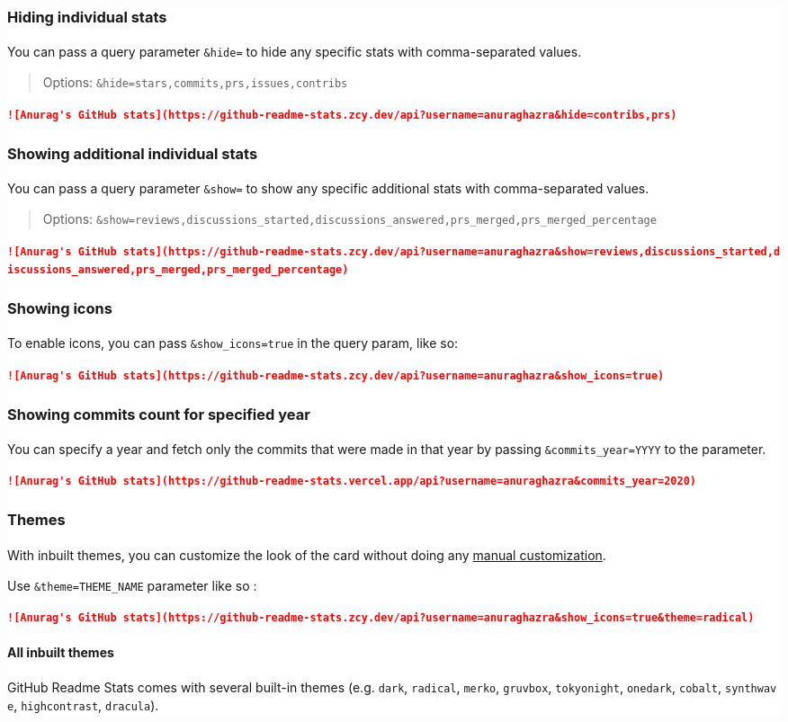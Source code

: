 ### Hiding individual stats

You can pass a query parameter `&hide=` to hide any specific stats with comma-separated values.

> Options: `&hide=stars,commits,prs,issues,contribs`

```md
![Anurag's GitHub stats](https://github-readme-stats.zcy.dev/api?username=anuraghazra&hide=contribs,prs)
```

### Showing additional individual stats

You can pass a query parameter `&show=` to show any specific additional stats with comma-separated values.

> Options: `&show=reviews,discussions_started,discussions_answered,prs_merged,prs_merged_percentage`

```md
![Anurag's GitHub stats](https://github-readme-stats.zcy.dev/api?username=anuraghazra&show=reviews,discussions_started,discussions_answered,prs_merged,prs_merged_percentage)
```

### Showing icons

To enable icons, you can pass `&show_icons=true` in the query param, like so:

```md
![Anurag's GitHub stats](https://github-readme-stats.zcy.dev/api?username=anuraghazra&show_icons=true)
```

### Showing commits count for specified year

You can specify a year and fetch only the commits that were made in that year by passing `&commits_year=YYYY` to the parameter.

```md
![Anurag's GitHub stats](https://github-readme-stats.vercel.app/api?username=anuraghazra&commits_year=2020)
```

### Themes

With inbuilt themes, you can customize the look of the card without doing any [manual customization](#customization).

Use `&theme=THEME_NAME` parameter like so :

```md
![Anurag's GitHub stats](https://github-readme-stats.zcy.dev/api?username=anuraghazra&show_icons=true&theme=radical)
```

#### All inbuilt themes

GitHub Readme Stats comes with several built-in themes (e.g. `dark`, `radical`, `merko`, `gruvbox`, `tokyonight`, `onedark`, `cobalt`, `synthwave`, `highcontrast`, `dracula`).
